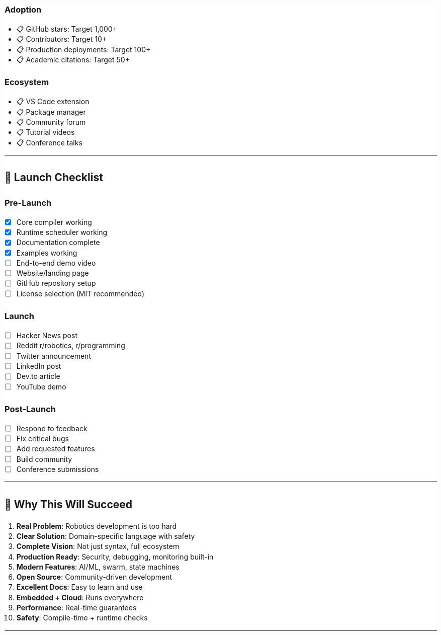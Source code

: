 ### Adoption
- 📋 GitHub stars: Target 1,000+
- 📋 Contributors: Target 10+
- 📋 Production deployments: Target 100+
- 📋 Academic citations: Target 50+

### Ecosystem
- 📋 VS Code extension
- 📋 Package manager
- 📋 Community forum
- 📋 Tutorial videos
- 📋 Conference talks

---

## 🚀 Launch Checklist

### Pre-Launch
- [x] Core compiler working
- [x] Runtime scheduler working
- [x] Documentation complete
- [x] Examples working
- [ ] End-to-end demo video
- [ ] Website/landing page
- [ ] GitHub repository setup
- [ ] License selection (MIT recommended)

### Launch
- [ ] Hacker News post
- [ ] Reddit r/robotics, r/programming
- [ ] Twitter announcement
- [ ] LinkedIn post
- [ ] Dev.to article
- [ ] YouTube demo

### Post-Launch
- [ ] Respond to feedback
- [ ] Fix critical bugs
- [ ] Add requested features
- [ ] Build community
- [ ] Conference submissions

---

## 💪 Why This Will Succeed

1. **Real Problem**: Robotics development is too hard
2. **Clear Solution**: Domain-specific language with safety
3. **Complete Vision**: Not just syntax, full ecosystem
4. **Production Ready**: Security, debugging, monitoring built-in
5. **Modern Features**: AI/ML, swarm, state machines
6. **Open Source**: Community-driven development
7. **Excellent Docs**: Easy to learn and use
8. **Embedded + Cloud**: Runs everywhere
9. **Performance**: Real-time guarantees
10. **Safety**: Compile-time + runtime checks

---